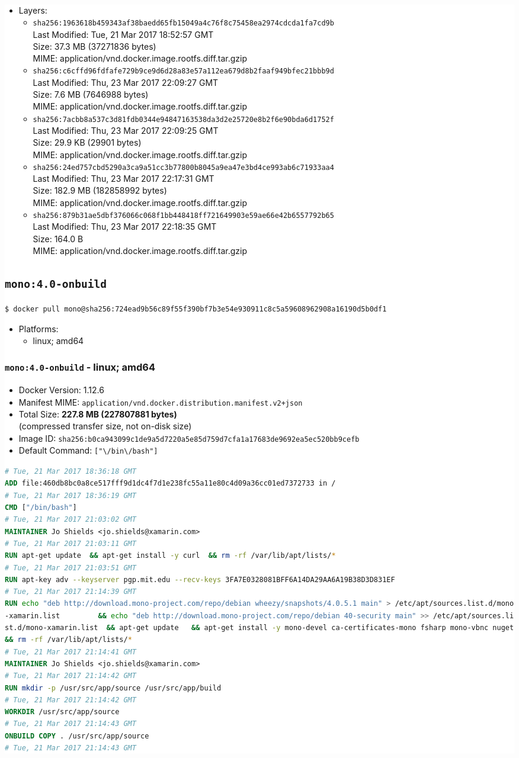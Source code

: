 -	Layers:
	-	`sha256:1963618b459343af38baedd65fb15049a4c76f8c75458ea2974cdcda1fa7cd9b`  
		Last Modified: Tue, 21 Mar 2017 18:52:57 GMT  
		Size: 37.3 MB (37271836 bytes)  
		MIME: application/vnd.docker.image.rootfs.diff.tar.gzip
	-	`sha256:c6cffd96fdfafe729b9ce9d6d28a83e57a112ea679d8b2faaf949bfec21bbb9d`  
		Last Modified: Thu, 23 Mar 2017 22:09:27 GMT  
		Size: 7.6 MB (7646988 bytes)  
		MIME: application/vnd.docker.image.rootfs.diff.tar.gzip
	-	`sha256:7acbb8a537c3d81fdb0344e94847163538da3d2e25720e8b2f6e90bda6d1752f`  
		Last Modified: Thu, 23 Mar 2017 22:09:25 GMT  
		Size: 29.9 KB (29901 bytes)  
		MIME: application/vnd.docker.image.rootfs.diff.tar.gzip
	-	`sha256:24ed757cbd5290a3ca9a51cc3b77800b8045a9ea47e3bd4ce993ab6c71933aa4`  
		Last Modified: Thu, 23 Mar 2017 22:17:31 GMT  
		Size: 182.9 MB (182858992 bytes)  
		MIME: application/vnd.docker.image.rootfs.diff.tar.gzip
	-	`sha256:879b31ae5dbf376066c068f1bb448418ff721649903e59ae66e42b6557792b65`  
		Last Modified: Thu, 23 Mar 2017 22:18:35 GMT  
		Size: 164.0 B  
		MIME: application/vnd.docker.image.rootfs.diff.tar.gzip

## `mono:4.0-onbuild`

```console
$ docker pull mono@sha256:724ead9b56c89f55f390bf7b3e54e930911c8c5a59608962908a16190d5b0df1
```

-	Platforms:
	-	linux; amd64

### `mono:4.0-onbuild` - linux; amd64

-	Docker Version: 1.12.6
-	Manifest MIME: `application/vnd.docker.distribution.manifest.v2+json`
-	Total Size: **227.8 MB (227807881 bytes)**  
	(compressed transfer size, not on-disk size)
-	Image ID: `sha256:b0ca943099c1de9a5d7220a5e85d759d7cfa1a17683de9692ea5ec520bb9cefb`
-	Default Command: `["\/bin\/bash"]`

```dockerfile
# Tue, 21 Mar 2017 18:36:18 GMT
ADD file:460db8bc0a8ce517fff9d1dc4f7d1e238fc55a11e80c4d09a36cc01ed7372733 in / 
# Tue, 21 Mar 2017 18:36:19 GMT
CMD ["/bin/bash"]
# Tue, 21 Mar 2017 21:03:02 GMT
MAINTAINER Jo Shields <jo.shields@xamarin.com>
# Tue, 21 Mar 2017 21:03:11 GMT
RUN apt-get update 	&& apt-get install -y curl 	&& rm -rf /var/lib/apt/lists/*
# Tue, 21 Mar 2017 21:03:51 GMT
RUN apt-key adv --keyserver pgp.mit.edu --recv-keys 3FA7E0328081BFF6A14DA29AA6A19B38D3D831EF
# Tue, 21 Mar 2017 21:14:39 GMT
RUN echo "deb http://download.mono-project.com/repo/debian wheezy/snapshots/4.0.5.1 main" > /etc/apt/sources.list.d/mono-xamarin.list         && echo "deb http://download.mono-project.com/repo/debian 40-security main" >> /etc/apt/sources.list.d/mono-xamarin.list 	&& apt-get update 	&& apt-get install -y mono-devel ca-certificates-mono fsharp mono-vbnc nuget 	&& rm -rf /var/lib/apt/lists/*
# Tue, 21 Mar 2017 21:14:41 GMT
MAINTAINER Jo Shields <jo.shields@xamarin.com>
# Tue, 21 Mar 2017 21:14:42 GMT
RUN mkdir -p /usr/src/app/source /usr/src/app/build
# Tue, 21 Mar 2017 21:14:42 GMT
WORKDIR /usr/src/app/source
# Tue, 21 Mar 2017 21:14:43 GMT
ONBUILD COPY . /usr/src/app/source
# Tue, 21 Mar 2017 21:14:43 GMT
```